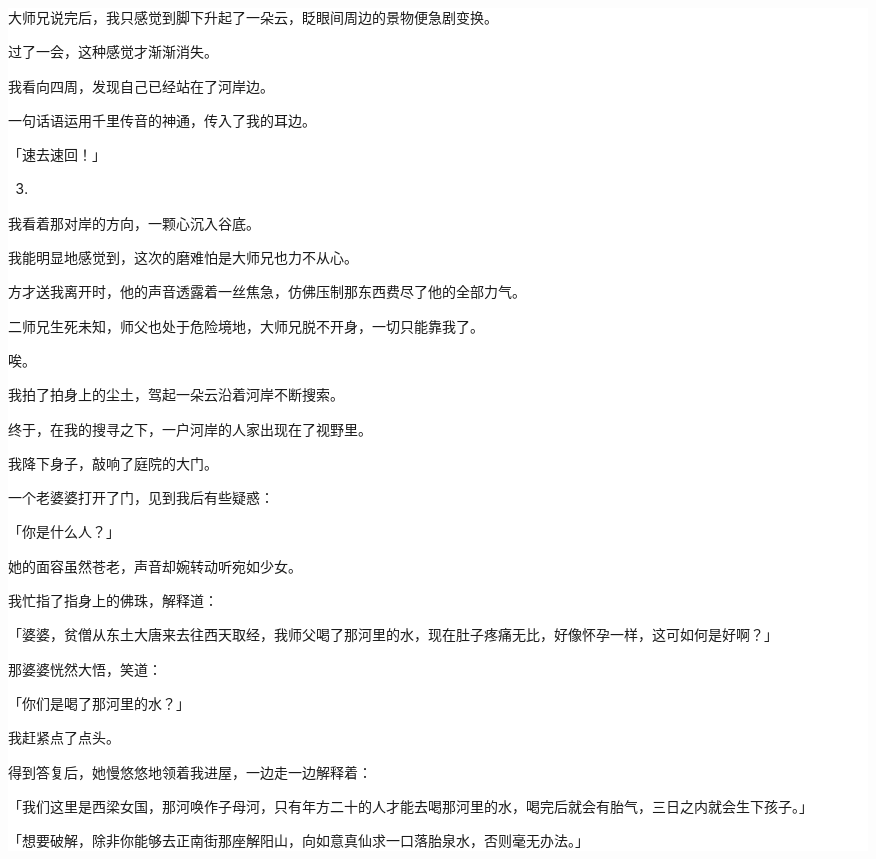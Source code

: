 大师兄说完后，我只感觉到脚下升起了一朵云，眨眼间周边的景物便急剧变换。


过了一会，这种感觉才渐渐消失。


我看向四周，发现自己已经站在了河岸边。


一句话语运用千里传音的神通，传入了我的耳边。


「速去速回！」


3.


我看着那对岸的方向，一颗心沉入谷底。


我能明显地感觉到，这次的磨难怕是大师兄也力不从心。


方才送我离开时，他的声音透露着一丝焦急，仿佛压制那东西费尽了他的全部力气。


二师兄生死未知，师父也处于危险境地，大师兄脱不开身，一切只能靠我了。


唉。


我拍了拍身上的尘土，驾起一朵云沿着河岸不断搜索。


终于，在我的搜寻之下，一户河岸的人家出现在了视野里。


我降下身子，敲响了庭院的大门。


一个老婆婆打开了门，见到我后有些疑惑：


「你是什么人？」


她的面容虽然苍老，声音却婉转动听宛如少女。


我忙指了指身上的佛珠，解释道：


「婆婆，贫僧从东土大唐来去往西天取经，我师父喝了那河里的水，现在肚子疼痛无比，好像怀孕一样，这可如何是好啊？」


那婆婆恍然大悟，笑道：


「你们是喝了那河里的水？」


我赶紧点了点头。


得到答复后，她慢悠悠地领着我进屋，一边走一边解释着：


「我们这里是西梁女国，那河唤作子母河，只有年方二十的人才能去喝那河里的水，喝完后就会有胎气，三日之内就会生下孩子。」


「想要破解，除非你能够去正南街那座解阳山，向如意真仙求一口落胎泉水，否则毫无办法。」
